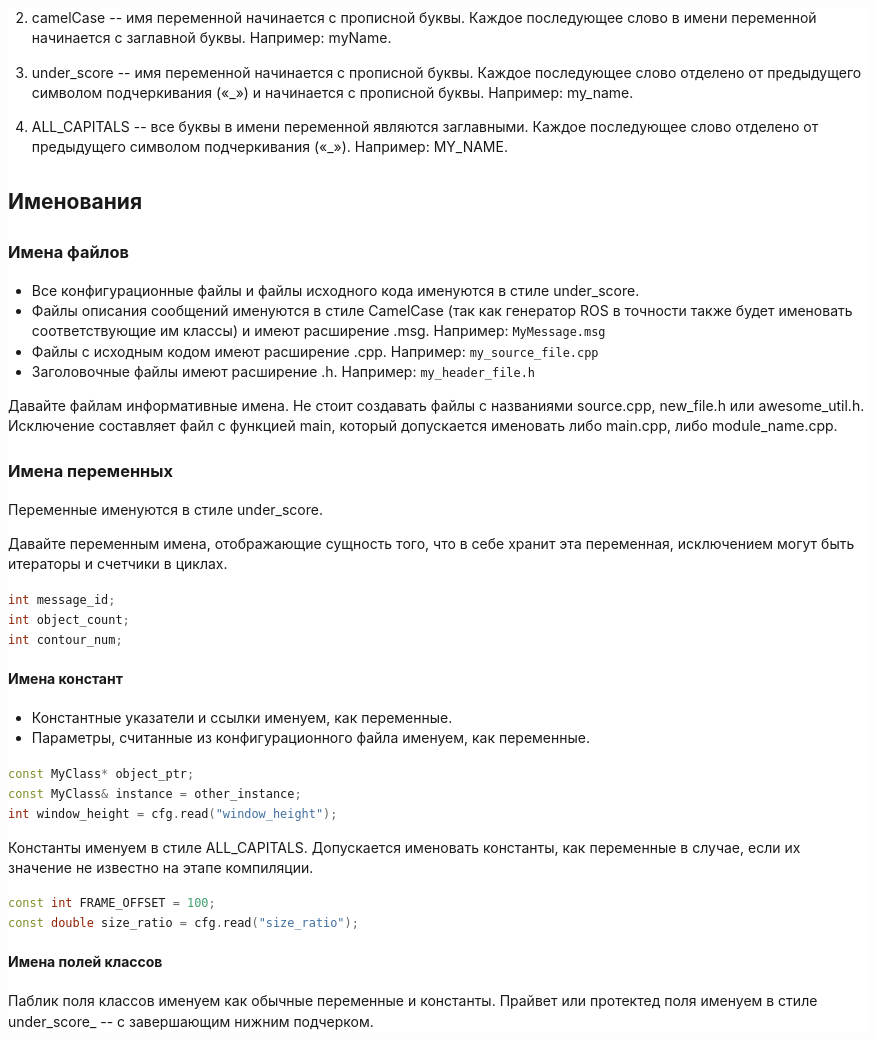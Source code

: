 2. camelCase -- имя переменной начинается с прописной буквы. Каждое последующее слово в имени переменной начинается с заглавной буквы. Например: myName.

3. under_score -- имя переменной начинается с прописной буквы. Каждое последующее слово отделено от предыдущего символом подчеркивания («_») и начинается с прописной буквы. Например: my_name.

4. ALL_CAPITALS -- все буквы в имени переменной являются заглавными. Каждое последующее слово отделено от предыдущего символом подчеркивания («_»). Например: MY_NAME.

## **Именования** 
### **Имена файлов** 

* Все конфигурационные файлы и файлы исходного кода именуются в стиле under_score.
* Файлы описания сообщений именуются в стиле CamelCase (так как генератор ROS в точности также будет именовать соответствующие им классы) и имеют расширение .msg. Например: `MyMessage.msg`
* Файлы с исходным кодом имеют расширение .cpp. Например: `my_source_file.cpp`
* Заголовочные файлы имеют расширение .h. Например: `my_header_file.h`

Давайте файлам информативные имена. Не стоит создавать файлы с названиями source.cpp, new_file.h или awesome_util.h. Исключение составляет файл с функцией main, который допускается именовать либо main.cpp, либо module_name.cpp.

### **Имена переменных**
Переменные именуются в стиле under_score.

Давайте переменным имена, отображающие сущность того, что в себе хранит эта переменная, исключением могут быть итераторы и счетчики в циклах.
```c++
int message_id;    
int object_count;            
int contour_num;   
```

#### **Имена констант**
* Константные указатели и ссылки именуем, как переменные. 
* Параметры, считанные из конфигурационного файла именуем, как переменные.

```c++
const MyClass* object_ptr;            
const MyClass& instance = other_instance;
int window_height = cfg.read("window_height");
```

Константы именуем в стиле ALL_CAPITALS. Допускается именовать константы, как переменные в случае, если их значение не известно на этапе компиляции.

```c++
const int FRAME_OFFSET = 100;    
const double size_ratio = cfg.read("size_ratio");
```

#### **Имена полей классов**
Паблик поля классов именуем как обычные переменные и константы. Прайвет или протектед поля именуем в стиле under_score_ -- с завершающим нижним подчерком.
